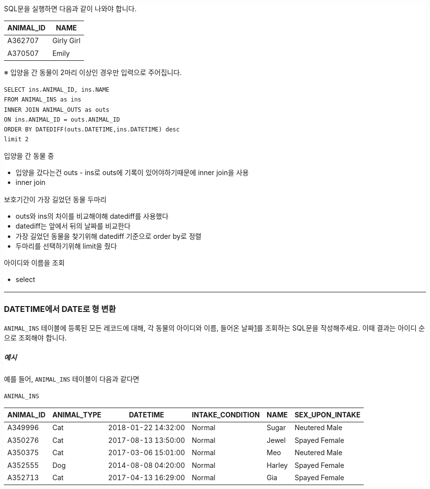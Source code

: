 SQL문을 실행하면 다음과 같이 나와야 합니다.

| ANIMAL_ID | NAME       |
| --------- | ---------- |
| A362707   | Girly Girl |
| A370507   | Emily      |

※ 입양을 간 동물이 2마리 이상인 경우만 입력으로 주어집니다.

```mysql
SELECT ins.ANIMAL_ID, ins.NAME 
FROM ANIMAL_INS as ins 
INNER JOIN ANIMAL_OUTS as outs
ON ins.ANIMAL_ID = outs.ANIMAL_ID
ORDER BY DATEDIFF(outs.DATETIME,ins.DATETIME) desc
limit 2
```

입양을 간 동물 중

- 입양을 갔다는건  outs - ins로 outs에 기록이 있어야하기때문에 inner join을 사용
- inner join

보호기간이 가장 길었던 동물 두마리

- outs와 ins의 차이를 비교해야해 datediff를 사용했다
- datediff는 앞에서 뒤의 날짜를 비교한다
- 가장 길었던 동물을 찾기위해 datediff 기준으로 order by로 정렬
- 두마리를 선택하기위해 limit을 줬다

아이디와 이름을 조회

- select

---

### DATETIME에서 DATE로 형 변환

`ANIMAL_INS` 테이블에 등록된 모든 레코드에 대해, 각 동물의 아이디와 이름, 들어온 날짜[1](https://school.programmers.co.kr/learn/courses/30/lessons/59414#fn1)를 조회하는 SQL문을 작성해주세요. 이때 결과는 아이디 순으로 조회해야 합니다.

##### 예시

예를 들어, `ANIMAL_INS` 테이블이 다음과 같다면

```
ANIMAL_INS
```

| ANIMAL_ID | ANIMAL_TYPE | DATETIME            | INTAKE_CONDITION | NAME   | SEX_UPON_INTAKE |
| --------- | ----------- | ------------------- | ---------------- | ------ | --------------- |
| A349996   | Cat         | 2018-01-22 14:32:00 | Normal           | Sugar  | Neutered Male   |
| A350276   | Cat         | 2017-08-13 13:50:00 | Normal           | Jewel  | Spayed Female   |
| A350375   | Cat         | 2017-03-06 15:01:00 | Normal           | Meo    | Neutered Male   |
| A352555   | Dog         | 2014-08-08 04:20:00 | Normal           | Harley | Spayed Female   |
| A352713   | Cat         | 2017-04-13 16:29:00 | Normal           | Gia    | Spayed Female   |
